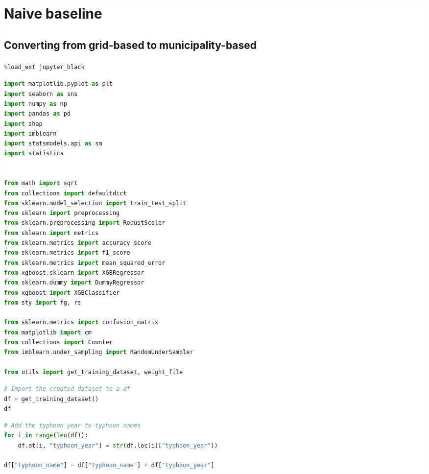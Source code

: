 # Naive baseline

## Converting from grid-based to municipality-based

```python
%load_ext jupyter_black
```

```python
import matplotlib.pyplot as plt
import seaborn as sns
import numpy as np
import pandas as pd
import shap
import imblearn
import statsmodels.api as sm
import statistics


from math import sqrt
from collections import defaultdict
from sklearn.model_selection import train_test_split
from sklearn import preprocessing
from sklearn.preprocessing import RobustScaler
from sklearn import metrics
from sklearn.metrics import accuracy_score
from sklearn.metrics import f1_score
from sklearn.metrics import mean_squared_error
from xgboost.sklearn import XGBRegressor
from sklearn.dummy import DummyRegressor
from xgboost import XGBClassifier
from sty import fg, rs

from sklearn.metrics import confusion_matrix
from matplotlib import cm
from collections import Counter
from imblearn.under_sampling import RandomUnderSampler

from utils import get_training_dataset, weight_file
```

```python
# Import the created dataset to a df
df = get_training_dataset()
df
```

```python
# Add the typhoon year to typhoon names
for i in range(len(df)):
    df.at[i, "typhoon_year"] = str(df.loc[i]["typhoon_year"])

df["typhoon_name"] = df["typhoon_name"] + df["typhoon_year"]
```
